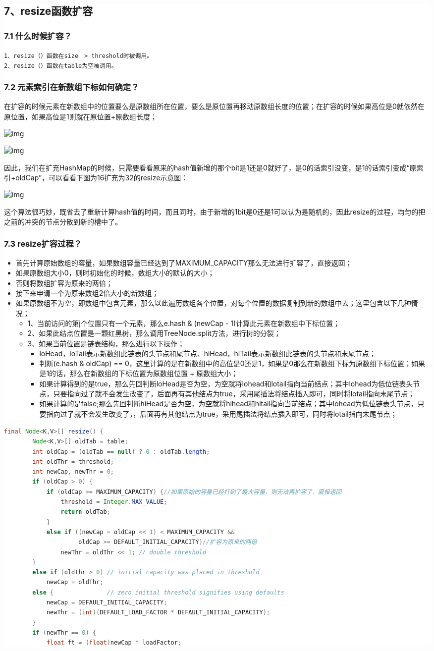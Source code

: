 ## 7、resize函数扩容

### 7.1 什么时候扩容？

```
1、resize（）函数在size　> threshold时被调用。
2、resize（）函数在table为空被调用。
```

### 7.2 元素索引在新数组下标如何确定？

在扩容的时候元素在新数组中的位置要么是原数组所在位置，要么是原位置再移动原数组长度的位置；在扩容的时候如果高位是0就依然在原位置，如果高位是1则就在原位置+原数组长度；

![img](HashMap源码.assets/aHR0cHM6Ly9vc2NpbWcub3NjaGluYS5uZXQvb3NjbmV0LzQxZWVhODNjMzI5OTVlZjJkMzgzZjk5MzFkZTA4MDZlMzlhLmpwZw)

![img](HashMap源码.assets/aHR0cHM6Ly9vc2NpbWcub3NjaGluYS5uZXQvb3NjbmV0LzlmM2RmZTEwZjlmZTgyYjJkMjE2NDhjNmU3NDBhNzI5Njc3LmpwZw)

因此，我们在扩充HashMap的时候，只需要看看原来的hash值新增的那个bit是1还是0就好了，是0的话索引没变，是1的话索引变成“原索引+oldCap”，可以看看下图为16扩充为32的resize示意图：

![img](HashMap源码.assets/aHR0cHM6Ly9vc2NpbWcub3NjaGluYS5uZXQvb3NjbmV0L2Y3MjJiZDY2ZDlhMWY1ODYxZTk4OThmZjI2N2M4ZDQ0MjQzLmpwZw)

这个算法很巧妙，既省去了重新计算hash值的时间，而且同时，由于新增的1bit是0还是1可以认为是随机的，因此resize的过程，均匀的把之前的冲突的节点分散到新的槽中了。

### 7.3 resize扩容过程？

- 首先计算原始数组的容量，如果数组容量已经达到了MAXIMUM_CAPACITY那么无法进行扩容了，直接返回；
- 如果原数组大小0，则时初始化的时候，数组大小的默认的大小；
- 否则将数组扩容为原来的两倍；
- 接下来申请一个为原来数组2倍大小的新数组；
- 如果原数组不为空，即数组中包含元素，那么以此遍历数组各个位置，对每个位置的数据复制到新的数组中去；这里包含以下几种情况；
  - 1、当前访问的第j个位置只有一个元素，那么e.hash & (newCap - 1)计算此元素在新数组中下标位置；
  - 2、如果此结点位置是一颗红黑树，那么调用TreeNode.split方法，进行树的分裂；
  - 3、如果当前位置是链表结构，那么进行以下操作；
    - loHead，loTail表示新数组此链表的头节点和尾节点、hiHead，hiTail表示新数组此链表的头节点和末尾节点；
    - 判断(e.hash & oldCap) == 0，这里计算的是在新数组中的高位是0还是1，如果是0那么在新数组下标为原数组下标位置；如果是1的话，那么在新数组的下标位置为原数组位置 + 原数组大小；
    - 如果计算得到的是true，那么先回判断loHead是否为空，为空就将lohead和lotail指向当前结点；其中lohead为低位链表头节点，只要指向过了就不会发生改变了，后面再有其他结点为true，采用尾插法将结点插入即可，同时将lotail指向末尾节点；
    - 如果计算的是false;那么先回判断hiHead是否为空，为空就将hihead和hitail指向当前结点；其中lohead为低位链表头节点，只要指向过了就不会发生改变了，，后面再有其他结点为true，采用尾插法将结点插入即可，同时将lotail指向末尾节点；

```java
final Node<K,V>[] resize() {
        Node<K,V>[] oldTab = table;
        int oldCap = (oldTab == null) ? 0 : oldTab.length;
        int oldThr = threshold;
        int newCap, newThr = 0;
        if (oldCap > 0) {
            if (oldCap >= MAXIMUM_CAPACITY) {//如果原始的容量已经打到了最大容量，则无法再扩容了，直接返回
                threshold = Integer.MAX_VALUE;
                return oldTab;
            }
            else if ((newCap = oldCap << 1) < MAXIMUM_CAPACITY &&
                     oldCap >= DEFAULT_INITIAL_CAPACITY)//扩容为原来的两倍
                newThr = oldThr << 1; // double threshold
        }
        else if (oldThr > 0) // initial capacity was placed in threshold
            newCap = oldThr;
        else {               // zero initial threshold signifies using defaults
            newCap = DEFAULT_INITIAL_CAPACITY;
            newThr = (int)(DEFAULT_LOAD_FACTOR * DEFAULT_INITIAL_CAPACITY);
        }
        if (newThr == 0) {
            float ft = (float)newCap * loadFactor;
```